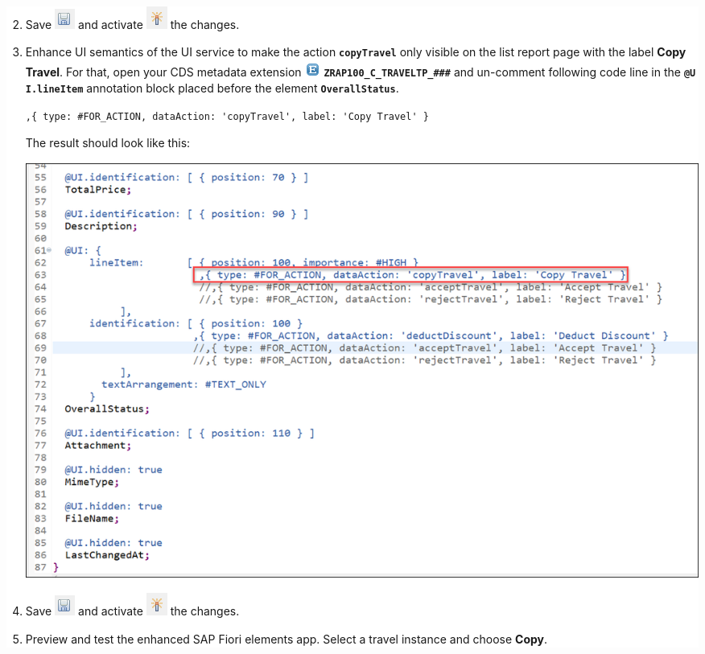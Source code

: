  2. Save ![save icon](adt_save.png) and activate ![activate icon](adt_activate.png) the changes.

 3. Enhance UI semantics of the UI service to make the action **`copyTravel`** only visible on the list report page with the label **Copy Travel**. For that, open your CDS metadata extension ![ddlx icon](adt_ddlx.png) **`ZRAP100_C_TRAVELTP_###`** and un-comment following code line in the **`@UI.lineItem`** annotation block placed before the element **`OverallStatus`**.

    ```ABAP   
    ,{ type: #FOR_ACTION, dataAction: 'copyTravel', label: 'Copy Travel' }
    ```

    The result should look like this:

    ![Travel CDS Metadata Extension](nn8.png)

 4. Save ![save icon](adt_save.png) and activate ![activate icon](adt_activate.png) the changes.

 5. Preview and test the enhanced SAP Fiori elements app. Select a travel instance and choose **Copy**.
